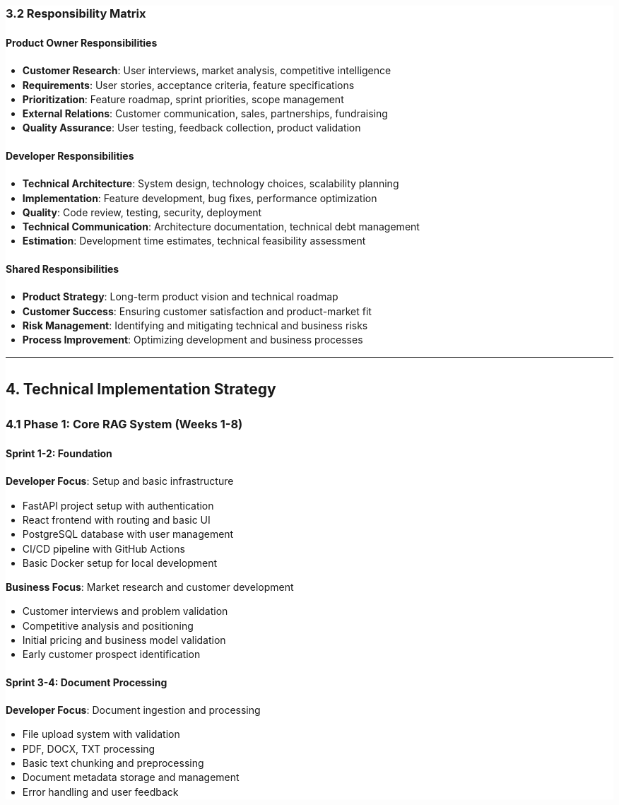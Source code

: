 ### 3.2 Responsibility Matrix

#### Product Owner Responsibilities

- **Customer Research**: User interviews, market analysis, competitive intelligence
- **Requirements**: User stories, acceptance criteria, feature specifications
- **Prioritization**: Feature roadmap, sprint priorities, scope management
- **External Relations**: Customer communication, sales, partnerships, fundraising
- **Quality Assurance**: User testing, feedback collection, product validation

#### Developer Responsibilities

- **Technical Architecture**: System design, technology choices, scalability planning
- **Implementation**: Feature development, bug fixes, performance optimization
- **Quality**: Code review, testing, security, deployment
- **Technical Communication**: Architecture documentation, technical debt management
- **Estimation**: Development time estimates, technical feasibility assessment

#### Shared Responsibilities

- **Product Strategy**: Long-term product vision and technical roadmap
- **Customer Success**: Ensuring customer satisfaction and product-market fit
- **Risk Management**: Identifying and mitigating technical and business risks
- **Process Improvement**: Optimizing development and business processes

---

## 4. Technical Implementation Strategy

### 4.1 Phase 1: Core RAG System (Weeks 1-8)

#### Sprint 1-2: Foundation

**Developer Focus**: Setup and basic infrastructure

- FastAPI project setup with authentication
- React frontend with routing and basic UI
- PostgreSQL database with user management
- CI/CD pipeline with GitHub Actions
- Basic Docker setup for local development

**Business Focus**: Market research and customer development

- Customer interviews and problem validation
- Competitive analysis and positioning
- Initial pricing and business model validation
- Early customer prospect identification

#### Sprint 3-4: Document Processing

**Developer Focus**: Document ingestion and processing

- File upload system with validation
- PDF, DOCX, TXT processing
- Basic text chunking and preprocessing
- Document metadata storage and management
- Error handling and user feedback
